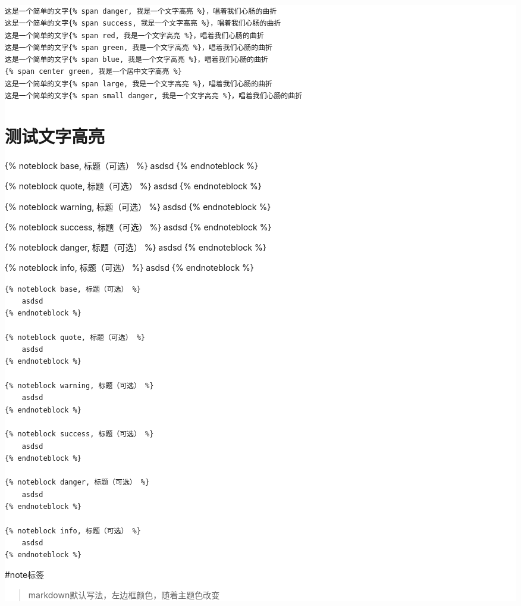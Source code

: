 ```
这是一个简单的文字{% span danger, 我是一个文字高亮 %}，唱着我们心肠的曲折
这是一个简单的文字{% span success, 我是一个文字高亮 %}，唱着我们心肠的曲折
这是一个简单的文字{% span red, 我是一个文字高亮 %}，唱着我们心肠的曲折
这是一个简单的文字{% span green, 我是一个文字高亮 %}，唱着我们心肠的曲折
这是一个简单的文字{% span blue, 我是一个文字高亮 %}，唱着我们心肠的曲折
{% span center green, 我是一个居中文字高亮 %}
这是一个简单的文字{% span large, 我是一个文字高亮 %}，唱着我们心肠的曲折
这是一个简单的文字{% span small danger, 我是一个文字高亮 %}，唱着我们心肠的曲折
```
# 测试文字高亮

{% noteblock base, 标题（可选） %}
    asdsd
{% endnoteblock %}

{% noteblock quote, 标题（可选） %}
    asdsd
{% endnoteblock %}

{% noteblock warning, 标题（可选） %}
    asdsd
{% endnoteblock %}

{% noteblock success, 标题（可选） %}
    asdsd
{% endnoteblock %}

{% noteblock danger, 标题（可选） %}
    asdsd
{% endnoteblock %}

{% noteblock info, 标题（可选） %}
    asdsd
{% endnoteblock %}
```
{% noteblock base, 标题（可选） %}
    asdsd
{% endnoteblock %}

{% noteblock quote, 标题（可选） %}
    asdsd
{% endnoteblock %}

{% noteblock warning, 标题（可选） %}
    asdsd
{% endnoteblock %}

{% noteblock success, 标题（可选） %}
    asdsd
{% endnoteblock %}

{% noteblock danger, 标题（可选） %}
    asdsd
{% endnoteblock %}

{% noteblock info, 标题（可选） %}
    asdsd
{% endnoteblock %}
```
#note标签
> markdown默认写法，左边框颜色，随着主题色改变
